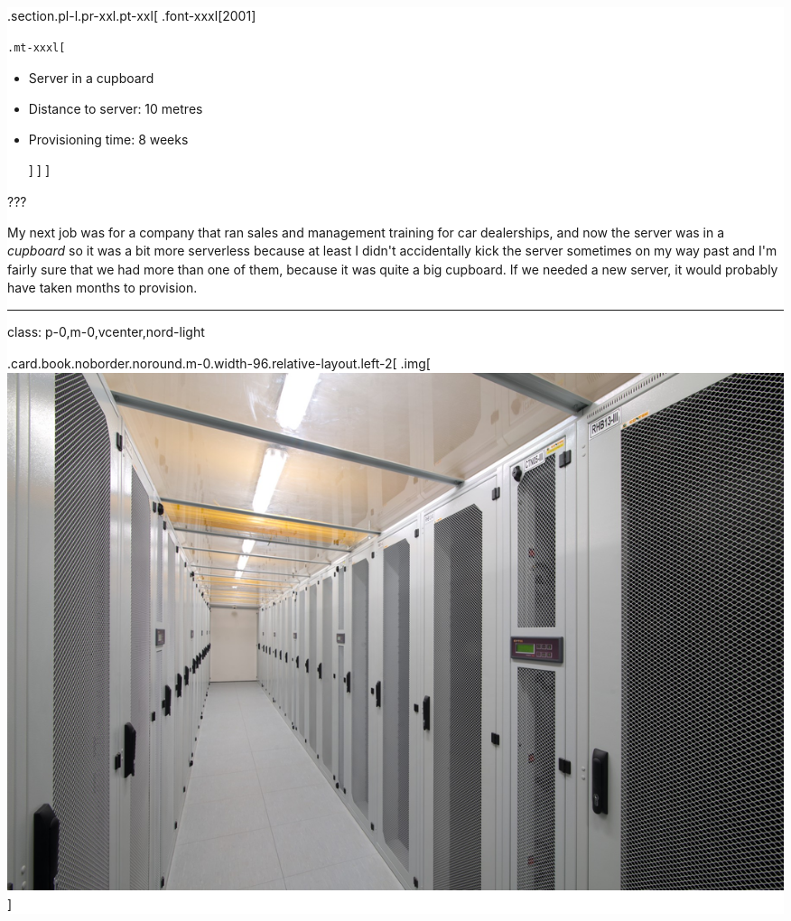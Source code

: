   .section.pl-l.pr-xxl.pt-xxl[
    .font-xxxl[2001]

    .mt-xxxl[
* Server in a cupboard
* Distance to server: 10 metres
* Provisioning time: 8 weeks

    ]
  ]
]

???

  My next job was for a company that ran sales and management training for car dealerships, and now the server was in a _cupboard_ so it was a bit more serverless because at least I didn't accidentally kick the server sometimes on my way past and I'm fairly sure that we had more than one of them, because it was quite a big cupboard. If we needed a new server, it would probably have taken months to provision.

---
class: p-0,m-0,vcenter,nord-light

.card.book.noborder.noround.m-0.width-96.relative-layout.left-2[
  .img[![](static/ascent-3.jpg)]
